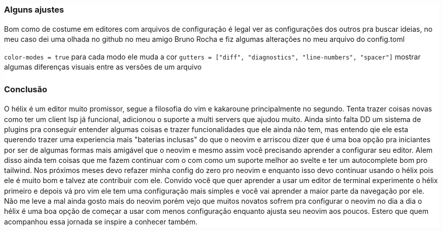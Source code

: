 ### Alguns ajustes

Bom como de costume em editores com arquivos de configuração é legal ver as configurações dos outros pra buscar ideias, no meu caso dei uma olhada no github no meu amigo Bruno Rocha e fiz algumas alterações no meu arquivo do config.toml

`color-modes = true` para cada modo ele muda a cor
`gutters = ["diff", "diagnostics", "line-numbers", "spacer"]` mostrar algumas diferenças visuais entre as versões de um arquivo

### Conclusão

O hélix é um editor muito promissor, segue a filosofia do vim e kakaroune principalmente no segundo. Tenta trazer coisas novas como ter um client lsp já funcional, adicionou o suporte a multi servers que ajudou muito.
Ainda sinto falta DD um sistema de plugins pra conseguir entender algumas coisas e trazer funcionalidades que ele ainda não tem, mas entendo qie ele esta querendo trazer uma experiencia mais "baterias inclusas" do que o neovim e arriscou dizer que é uma boa opção pra iniciantes por ser de algumas formas mais amigável que o neovim e mesmo assim você precisando aprender a configurar seu editor.
Alem disso ainda tem coisas que me fazem continuar com o com como um suporte melhor ao svelte e ter um autocomplete bom pro tailwind. Nos próximos meses devo refazer minha config do zero pro neovim e enquanto isso devo continuar usando o hélix pois ele é muito bom e talvez ate contribuir com ele.
Convido você que quer aprender a usar um editor de terminal experimente o hélix primeiro e depois vá pro vim ele tem uma configuração mais simples e você vai aprender a maior parte da navegação por ele. Não me leve a mal ainda gosto mais do neovim porém vejo que muitos novatos sofrem pra configurar o neovim no dia a dia o hélix é uma boa opção de começar a usar com menos configuração enquanto ajusta seu neovim aos poucos.
Estero que quem acompanhou essa jornada se inspire a conhecer também.
